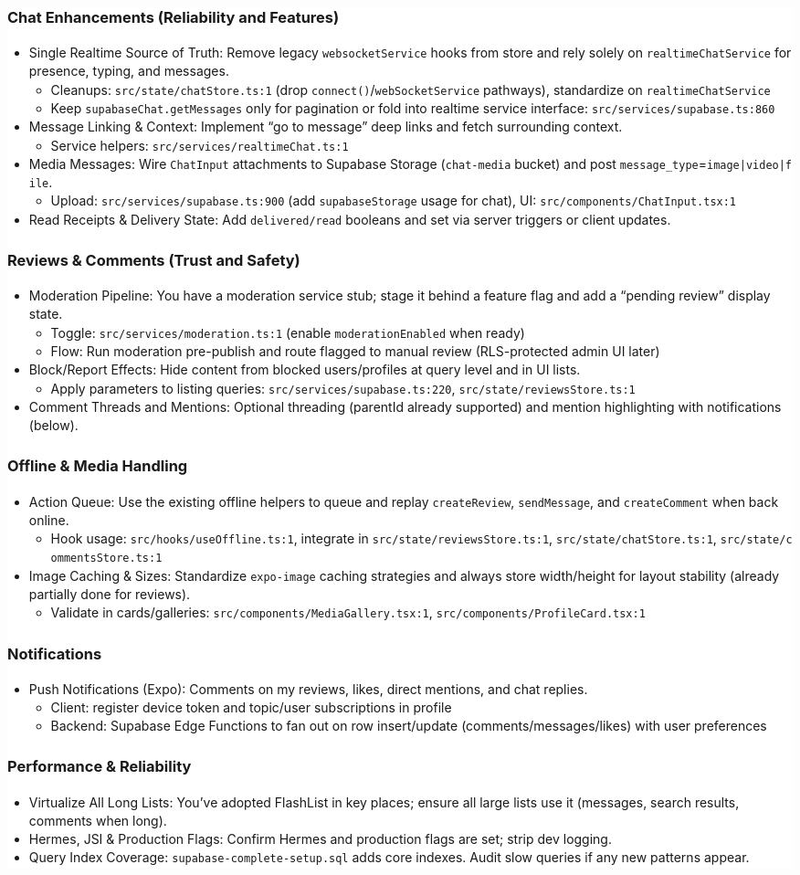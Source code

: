 ### Chat Enhancements (Reliability and Features)

- Single Realtime Source of Truth: Remove legacy `websocketService` hooks from store and rely solely on `realtimeChatService` for presence, typing, and messages.
  - Cleanups: `src/state/chatStore.ts:1` (drop `connect()`/`webSocketService` pathways), standardize on `realtimeChatService`
  - Keep `supabaseChat.getMessages` only for pagination or fold into realtime service interface: `src/services/supabase.ts:860`
- Message Linking & Context: Implement “go to message” deep links and fetch surrounding context.
  - Service helpers: `src/services/realtimeChat.ts:1`
- Media Messages: Wire `ChatInput` attachments to Supabase Storage (`chat-media` bucket) and post `message_type`=`image|video|file`.
  - Upload: `src/services/supabase.ts:900` (add `supabaseStorage` usage for chat), UI: `src/components/ChatInput.tsx:1`
- Read Receipts & Delivery State: Add `delivered/read` booleans and set via server triggers or client updates.

### Reviews & Comments (Trust and Safety)

- Moderation Pipeline: You have a moderation service stub; stage it behind a feature flag and add a “pending review” display state.
  - Toggle: `src/services/moderation.ts:1` (enable `moderationEnabled` when ready)
  - Flow: Run moderation pre-publish and route flagged to manual review (RLS-protected admin UI later)
- Block/Report Effects: Hide content from blocked users/profiles at query level and in UI lists.
  - Apply parameters to listing queries: `src/services/supabase.ts:220`, `src/state/reviewsStore.ts:1`
- Comment Threads and Mentions: Optional threading (parentId already supported) and mention highlighting with notifications (below).

### Offline & Media Handling

- Action Queue: Use the existing offline helpers to queue and replay `createReview`, `sendMessage`, and `createComment` when back online.
  - Hook usage: `src/hooks/useOffline.ts:1`, integrate in `src/state/reviewsStore.ts:1`, `src/state/chatStore.ts:1`, `src/state/commentsStore.ts:1`
- Image Caching & Sizes: Standardize `expo-image` caching strategies and always store width/height for layout stability (already partially done for reviews).
  - Validate in cards/galleries: `src/components/MediaGallery.tsx:1`, `src/components/ProfileCard.tsx:1`

### Notifications

- Push Notifications (Expo): Comments on my reviews, likes, direct mentions, and chat replies.
  - Client: register device token and topic/user subscriptions in profile
  - Backend: Supabase Edge Functions to fan out on row insert/update (comments/messages/likes) with user preferences

### Performance & Reliability

- Virtualize All Long Lists: You’ve adopted FlashList in key places; ensure all large lists use it (messages, search results, comments when long).
- Hermes, JSI & Production Flags: Confirm Hermes and production flags are set; strip dev logging.
- Query Index Coverage: `supabase-complete-setup.sql` adds core indexes. Audit slow queries if any new patterns appear.
